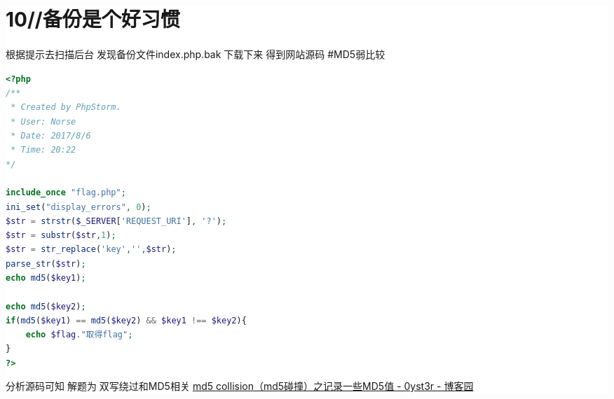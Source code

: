 
# 10//备份是个好习惯
根据提示去扫描后台
发现备份文件index.php.bak
下载下来
得到网站源码
#MD5弱比较 
```php
<?php
/**
 * Created by PhpStorm.
 * User: Norse
 * Date: 2017/8/6
 * Time: 20:22
*/

include_once "flag.php";
ini_set("display_errors", 0);
$str = strstr($_SERVER['REQUEST_URI'], '?');
$str = substr($str,1);
$str = str_replace('key','',$str);
parse_str($str);
echo md5($key1);

echo md5($key2);
if(md5($key1) == md5($key2) && $key1 !== $key2){
    echo $flag."取得flag";
}
?>
```
分析源码可知 解题为 双写绕过和MD5相关
[md5 collision（md5碰撞）之记录一些MD5值 - 0yst3r - 博客园](https://www.cnblogs.com/0yst3r-2046/p/10748412.html)